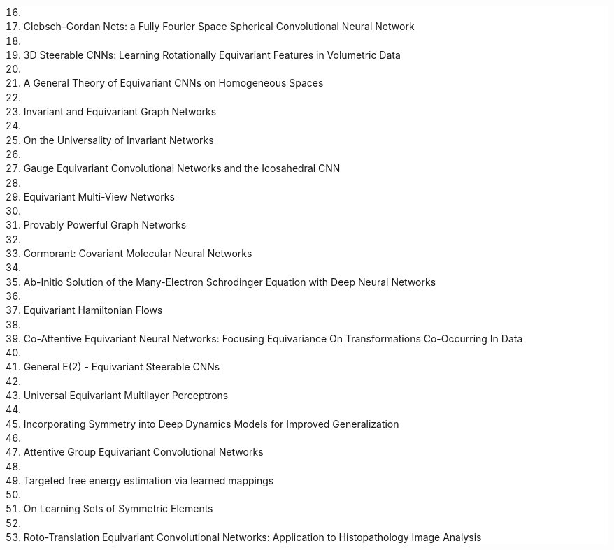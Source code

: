16. <li><a target="_blank" href="https://github.com/Chunyan-Law/Geometric-Deep-Learning-Grids-Groups-Graphs-Geodesics-and-Gauges/Equivariant/blob/master/e(16).pdf" style="text-decoration:none;">Clebsch–Gordan Nets: a Fully Fourier Space Spherical Convolutional Neural Network</a></li>

17.   <li><a target="_blank" href="https://github.com/Chunyan-Law/Geometric-Deep-Learning-Grids-Groups-Graphs-Geodesics-and-Gauges/Equivariant/blob/master/e(17).pdf" style="text-decoration:none;">3D Steerable CNNs: Learning Rotationally Equivariant Features in Volumetric Data</a></li>   

18. <li><a target="_blank" href="https://github.com/Chunyan-Law/Geometric-Deep-Learning-Grids-Groups-Graphs-Geodesics-and-Gauges/Equivariant/blob/master/e(18).pdf" style="text-decoration:none;">A General Theory of Equivariant CNNs on Homogeneous Spaces</a></li> 

19. 
    <li><a target="_blank" href="https://github.com/Chunyan-Law/Geometric-Deep-Learning-Grids-Groups-Graphs-Geodesics-and-Gauges/Equivariant/blob/master/e(19).pdf" style="text-decoration:none;">Invariant and Equivariant Graph Networks</a></li> 

20. <li><a target="_blank" href="https://github.com/Chunyan-Law/Geometric-Deep-Learning-Grids-Groups-Graphs-Geodesics-and-Gauges/Equivariant/blob/master/e(20).pdf" style="text-decoration:none;">On the Universality of Invariant Networks</a></li>

21. <li><a target="_blank" href="https://github.com/Chunyan-Law/Geometric-Deep-Learning-Grids-Groups-Graphs-Geodesics-and-Gauges/Equivariant/blob/master/e(21).pdf" style="text-decoration:none;">Gauge Equivariant Convolutional Networks and the Icosahedral CNN</a></li>
22. <li><a target="_blank" href="https://github.com/Chunyan-Law/Geometric-Deep-Learning-Grids-Groups-Graphs-Geodesics-and-Gauges/Equivariant/blob/master/e(22).pdf" style="text-decoration:none;">Equivariant Multi-View Networks</a></li> 
23. <li><a target="_blank" href="https://github.com/Chunyan-Law/Geometric-Deep-Learning-Grids-Groups-Graphs-Geodesics-and-Gauges/Equivariant/blob/master/e(23).pdf" style="text-decoration:none;">Provably Powerful Graph Networks</a></li> 
24. <li><a target="_blank" href="https://github.com/Chunyan-Law/Geometric-Deep-Learning-Grids-Groups-Graphs-Geodesics-and-Gauges/Equivariant/blob/master/e(24).pdf" style="text-decoration:none;">Cormorant: Covariant Molecular Neural Networks</a></li>
25. <li><a target="_blank" href="https://github.com/Chunyan-Law/Geometric-Deep-Learning-Grids-Groups-Graphs-Geodesics-and-Gauges/Equivariant/blob/master/e(25).pdf" style="text-decoration:none;">Ab-Initio Solution of the Many-Electron Schrodinger Equation with Deep Neural Networks</a></li>  
26. <li><a target="_blank" href="https://github.com/Chunyan-Law/Geometric-Deep-Learning-Grids-Groups-Graphs-Geodesics-and-Gauges/Equivariant/blob/master/e(26).pdf" style="text-decoration:none;">Equivariant Hamiltonian Flows</a></li>
27. <li><a target="_blank" href="https://github.com/Chunyan-Law/Geometric-Deep-Learning-Grids-Groups-Graphs-Geodesics-and-Gauges/Equivariant/blob/master/e(27).pdf" style="text-decoration:none;">Co-Attentive Equivariant Neural Networks: Focusing Equivariance On Transformations Co-Occurring In Data</a></li>
28. <li><a target="_blank" href="https://github.com/Chunyan-Law/Geometric-Deep-Learning-Grids-Groups-Graphs-Geodesics-and-Gauges/Equivariant/blob/master/e(28).pdf" style="text-decoration:none;">General E(2) - Equivariant Steerable CNNs</a></li>
29. <li><a target="_blank" href="https://github.com/Chunyan-Law/Geometric-Deep-Learning-Grids-Groups-Graphs-Geodesics-and-Gauges/Equivariant/blob/master/e(29).pdf" style="text-decoration:none;">Universal Equivariant Multilayer Perceptrons </a></li>                              
30. <li><a target="_blank" href="https://github.com/Chunyan-Law/Geometric-Deep-Learning-Grids-Groups-Graphs-Geodesics-and-Gauges/Equivariant/blob/master/e(30).pdf" style="text-decoration:none;">Incorporating Symmetry into Deep Dynamics Models for Improved Generalization</a></li>
31.  <li><a target="_blank" href="https://github.com/Chunyan-Law/Geometric-Deep-Learning-Grids-Groups-Graphs-Geodesics-and-Gauges/Equivariant/blob/master/e(31).pdf" style="text-decoration:none;">Attentive Group Equivariant Convolutional Networks</a></li> 
32. <li><a target="_blank" href="https://github.com/Chunyan-Law/Geometric-Deep-Learning-Grids-Groups-Graphs-Geodesics-and-Gauges/Equivariant/blob/master/e(32).pdf" style="text-decoration:none;">Targeted free energy estimation via learned mappings</a></li> 
33. <li><a target="_blank" href="https://github.com/Chunyan-Law/Geometric-Deep-Learning-Grids-Groups-Graphs-Geodesics-and-Gauges/Equivariant/blob/master/e(33).pdf" style="text-decoration:none;">On Learning Sets of Symmetric Elements</a></li>               
34. <li><a target="_blank" href="https://github.com/Chunyan-Law/Geometric-Deep-Learning-Grids-Groups-Graphs-Geodesics-and-Gauges/Equivariant/blob/master/e(34).pdf" style="text-decoration:none;">Roto-Translation Equivariant Convolutional Networks: Application to Histopathology Image Analysis</a></li> 